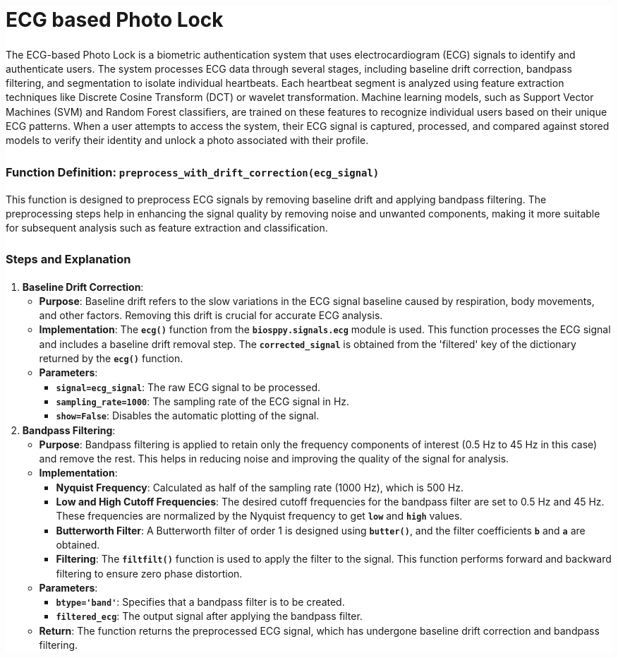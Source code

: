 # ECG based Photo Lock

The ECG-based Photo Lock is a biometric authentication system that uses electrocardiogram (ECG) signals to identify and authenticate users. The system processes ECG data through several stages, including baseline drift correction, bandpass filtering, and segmentation to isolate individual heartbeats. Each heartbeat segment is analyzed using feature extraction techniques like Discrete Cosine Transform (DCT) or wavelet transformation. Machine learning models, such as Support Vector Machines (SVM) and Random Forest classifiers, are trained on these features to recognize individual users based on their unique ECG patterns. When a user attempts to access the system, their ECG signal is captured, processed, and compared against stored models to verify their identity and unlock a photo associated with their profile.

### **Function Definition: `preprocess_with_drift_correction(ecg_signal)`**

This function is designed to preprocess ECG signals by removing baseline drift and applying bandpass filtering. The preprocessing steps help in enhancing the signal quality by removing noise and unwanted components, making it more suitable for subsequent analysis such as feature extraction and classification.

### **Steps and Explanation**

1. **Baseline Drift Correction**:
    - **Purpose**: Baseline drift refers to the slow variations in the ECG signal baseline caused by respiration, body movements, and other factors. Removing this drift is crucial for accurate ECG analysis.
    - **Implementation**: The **`ecg()`** function from the **`biosppy.signals.ecg`** module is used. This function processes the ECG signal and includes a baseline drift removal step. The **`corrected_signal`** is obtained from the 'filtered' key of the dictionary returned by the **`ecg()`** function.
    - **Parameters**:
        - **`signal=ecg_signal`**: The raw ECG signal to be processed.
        - **`sampling_rate=1000`**: The sampling rate of the ECG signal in Hz.
        - **`show=False`**: Disables the automatic plotting of the signal.
2. **Bandpass Filtering**:
    - **Purpose**: Bandpass filtering is applied to retain only the frequency components of interest (0.5 Hz to 45 Hz in this case) and remove the rest. This helps in reducing noise and improving the quality of the signal for analysis.
    - **Implementation**:
        - **Nyquist Frequency**: Calculated as half of the sampling rate (1000 Hz), which is 500 Hz.
        - **Low and High Cutoff Frequencies**: The desired cutoff frequencies for the bandpass filter are set to 0.5 Hz and 45 Hz. These frequencies are normalized by the Nyquist frequency to get **`low`** and **`high`** values.
        - **Butterworth Filter**: A Butterworth filter of order 1 is designed using **`butter()`**, and the filter coefficients **`b`** and **`a`** are obtained.
        - **Filtering**: The **`filtfilt()`** function is used to apply the filter to the signal. This function performs forward and backward filtering to ensure zero phase distortion.
    - **Parameters**:
        - **`btype='band'`**: Specifies that a bandpass filter is to be created.
        - **`filtered_ecg`**: The output signal after applying the bandpass filter.
    - **Return**: The function returns the preprocessed ECG signal, which has undergone baseline drift correction and bandpass filtering.

